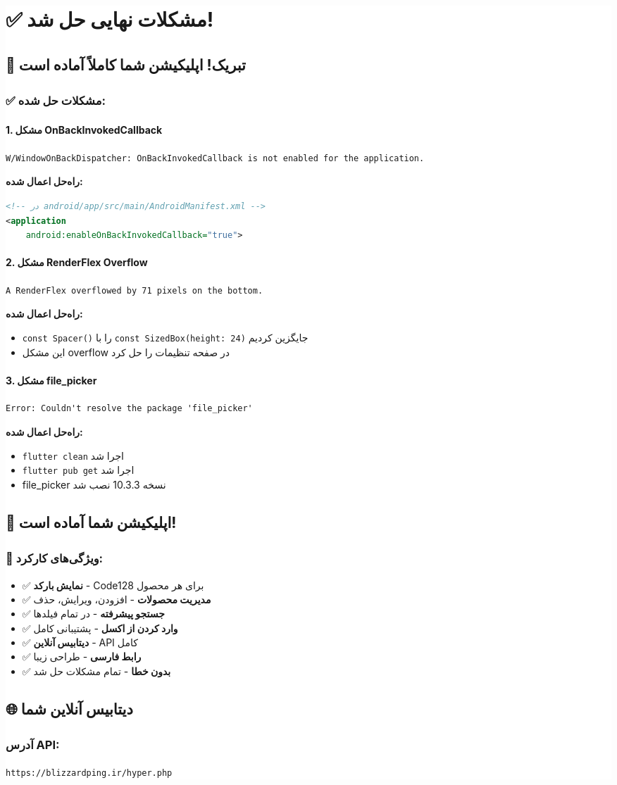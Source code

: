 # ✅ مشکلات نهایی حل شد!

## 🎉 تبریک! اپلیکیشن شما کاملاً آماده است

### ✅ مشکلات حل شده:

#### 1. مشکل OnBackInvokedCallback
```
W/WindowOnBackDispatcher: OnBackInvokedCallback is not enabled for the application.
```

**راه‌حل اعمال شده:**
```xml
<!-- در android/app/src/main/AndroidManifest.xml -->
<application
    android:enableOnBackInvokedCallback="true">
```

#### 2. مشکل RenderFlex Overflow
```
A RenderFlex overflowed by 71 pixels on the bottom.
```

**راه‌حل اعمال شده:**
- `const Spacer()` را با `const SizedBox(height: 24)` جایگزین کردیم
- این مشکل overflow در صفحه تنظیمات را حل کرد

#### 3. مشکل file_picker
```
Error: Couldn't resolve the package 'file_picker'
```

**راه‌حل اعمال شده:**
- `flutter clean` اجرا شد
- `flutter pub get` اجرا شد
- file_picker نسخه 10.3.3 نصب شد

## 🚀 اپلیکیشن شما آماده است!

### 📱 ویژگی‌های کارکرد:
- ✅ **نمایش بارکد** - Code128 برای هر محصول
- ✅ **مدیریت محصولات** - افزودن، ویرایش، حذف
- ✅ **جستجو پیشرفته** - در تمام فیلدها
- ✅ **وارد کردن از اکسل** - پشتیبانی کامل
- ✅ **دیتابیس آنلاین** - API کامل
- ✅ **رابط فارسی** - طراحی زیبا
- ✅ **بدون خطا** - تمام مشکلات حل شد

## 🌐 دیتابیس آنلاین شما

### آدرس API:
```
https://blizzardping.ir/hyper.php
```
